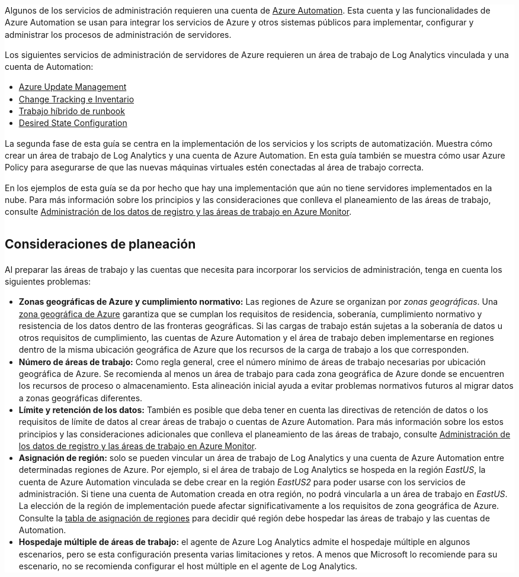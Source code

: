 Algunos de los servicios de administración requieren una cuenta de [Azure Automation](https://docs.microsoft.com/azure/automation/automation-intro). Esta cuenta y las funcionalidades de Azure Automation se usan para integrar los servicios de Azure y otros sistemas públicos para implementar, configurar y administrar los procesos de administración de servidores.

Los siguientes servicios de administración de servidores de Azure requieren un área de trabajo de Log Analytics vinculada y una cuenta de Automation:

- [Azure Update Management](https://docs.microsoft.com/azure/automation/automation-update-management)
- [Change Tracking e Inventario](https://docs.microsoft.com/azure/automation/change-tracking)
- [Trabajo híbrido de runbook](https://docs.microsoft.com/azure/automation/automation-hybrid-runbook-worker)
- [Desired State Configuration](https://docs.microsoft.com/azure/virtual-machines/extensions/dsc-overview)

La segunda fase de esta guía se centra en la implementación de los servicios y los scripts de automatización. Muestra cómo crear un área de trabajo de Log Analytics y una cuenta de Azure Automation. En esta guía también se muestra cómo usar Azure Policy para asegurarse de que las nuevas máquinas virtuales estén conectadas al área de trabajo correcta.

En los ejemplos de esta guía se da por hecho que hay una implementación que aún no tiene servidores implementados en la nube. Para más información sobre los principios y las consideraciones que conlleva el planeamiento de las áreas de trabajo, consulte [Administración de los datos de registro y las áreas de trabajo en Azure Monitor](https://docs.microsoft.com/azure/azure-monitor/platform/manage-access).

## <a name="planning-considerations"></a>Consideraciones de planeación

Al preparar las áreas de trabajo y las cuentas que necesita para incorporar los servicios de administración, tenga en cuenta los siguientes problemas:

- **Zonas geográficas de Azure y cumplimiento normativo:** Las regiones de Azure se organizan por *zonas geográficas*. Una [zona geográfica de Azure](https://azure.microsoft.com/global-infrastructure/geographies) garantiza que se cumplan los requisitos de residencia, soberanía, cumplimiento normativo y resistencia de los datos dentro de las fronteras geográficas. Si las cargas de trabajo están sujetas a la soberanía de datos u otros requisitos de cumplimiento, las cuentas de Azure Automation y el área de trabajo deben implementarse en regiones dentro de la misma ubicación geográfica de Azure que los recursos de la carga de trabajo a los que corresponden.
- **Número de áreas de trabajo:** Como regla general, cree el número mínimo de áreas de trabajo necesarias por ubicación geográfica de Azure. Se recomienda al menos un área de trabajo para cada zona geográfica de Azure donde se encuentren los recursos de proceso o almacenamiento. Esta alineación inicial ayuda a evitar problemas normativos futuros al migrar datos a zonas geográficas diferentes.
- **Límite y retención de los datos:** También es posible que deba tener en cuenta las directivas de retención de datos o los requisitos de límite de datos al crear áreas de trabajo o cuentas de Azure Automation. Para más información sobre los estos principios y las consideraciones adicionales que conlleva el planeamiento de las áreas de trabajo, consulte [Administración de los datos de registro y las áreas de trabajo en Azure Monitor](https://docs.microsoft.com/azure/azure-monitor/platform/manage-access).
- **Asignación de región:** solo se pueden vincular un área de trabajo de Log Analytics y una cuenta de Azure Automation entre determinadas regiones de Azure. Por ejemplo, si el área de trabajo de Log Analytics se hospeda en la región *EastUS*, la cuenta de Azure Automation vinculada se debe crear en la región *EastUS2* para poder usarse con los servicios de administración. Si tiene una cuenta de Automation creada en otra región, no podrá vincularla a un área de trabajo en *EastUS*. La elección de la región de implementación puede afectar significativamente a los requisitos de zona geográfica de Azure. Consulte la [tabla de asignación de regiones](https://docs.microsoft.com/azure/automation/how-to/region-mappings) para decidir qué región debe hospedar las áreas de trabajo y las cuentas de Automation.
- **Hospedaje múltiple de áreas de trabajo:** el agente de Azure Log Analytics admite el hospedaje múltiple en algunos escenarios, pero se esta configuración presenta varias limitaciones y retos. A menos que Microsoft lo recomiende para su escenario, no se recomienda configurar el host múltiple en el agente de Log Analytics.
